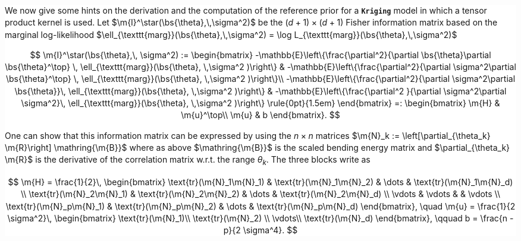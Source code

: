 We now give some hints on the derivation and the computation of the
reference prior for a **`Kriging`** model in which a tensor product kernel
is used. Let $\m{I}^\star(\bs{\theta},\,\sigma^2)$ be the $(d+1)
\times (d+1)$ Fisher information matrix based on the marginal
log-likelihood $\ell_{\texttt{marg}}(\bs{\theta},\,\sigma^2) = \log
L_{\texttt{marg}}(\bs{\theta},\,\sigma^2)$

$$
  \m{I}^\star(\bs{\theta},\, \sigma^2) := 
  \begin{bmatrix}
    -\mathbb{E}\left\{\frac{\partial^2}{\partial \bs{\theta}\partial \bs{\theta}^\top}
      \,
      \ell_{\texttt{marg}}(\bs{\theta}, \,\sigma^2 )\right\}
    & -\mathbb{E}\left\{\frac{\partial^2}{\partial \sigma^2\partial \bs{\theta}^\top}
      \,
      \ell_{\texttt{marg}}(\bs{\theta}, \,\sigma^2 )\right\}\\
    -\mathbb{E}\left\{\frac{\partial^2}{\partial \sigma^2\partial \bs{\theta}}\,
      \ell_{\texttt{marg}}(\bs{\theta}, \,\sigma^2 )\right\}
    & -\mathbb{E}\left\{\frac{\partial^2 }{\partial \sigma^2\partial \sigma^2}\,
      \ell_{\texttt{marg}}(\bs{\theta}, \,\sigma^2 )\right\}
    \rule{0pt}{1.5em}
  \end{bmatrix} =:
  \begin{bmatrix}
    \m{H} & \m{u}^\top\\
    \m{u} & b
  \end{bmatrix}.
$$

One can show that this information matrix can be expressed by using
the $n \times n$ matrices $\m{N}_k := \left[\partial_{\theta_k}
\m{R}\right] \mathring{\m{B}}$ where as above $\mathring{\m{B}}$ is
the scaled bending energy matrix and $\partial_{\theta_k} \m{R}$ is
the derivative of the correlation matrix w.r.t. the range
$\theta_k$. The three blocks write as

$$
  \m{H} = \frac{1}{2}\,
  \begin{bmatrix}
    \text{tr}(\m{N}_1\m{N}_1)   & \text{tr}(\m{N}_1\m{N}_2)
    & \dots & \text{tr}(\m{N}_1\m{N}_d) \\
    \text{tr}(\m{N}_2\m{N}_1)   & \text{tr}(\m{N}_2\m{N}_2)
    & \dots & \text{tr}(\m{N}_2\m{N}_d) \\
    \vdots  & \vdots  & &  \vdots \\
    \text{tr}(\m{N}_p\m{N}_1)   & \text{tr}(\m{N}_p\m{N}_2)
    & \dots & \text{tr}(\m{N}_p\m{N}_d) 
  \end{bmatrix}, \quad
  \m{u} = \frac{1}{2 \sigma^2}\,
  \begin{bmatrix}
    \text{tr}(\m{N}_1)\\
    \text{tr}(\m{N}_2) \\
    \vdots\\
    \text{tr}(\m{N}_d) 
  \end{bmatrix}, \qquad
  b = \frac{n - p}{2 \sigma^4}.
$$
